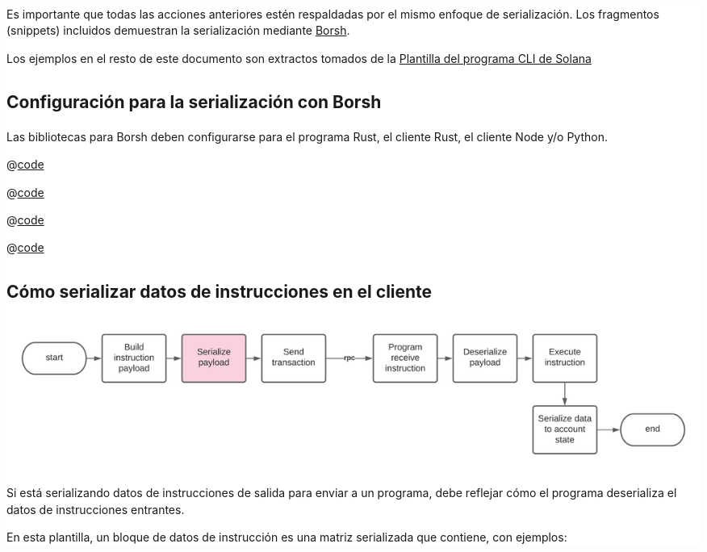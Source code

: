 Es importante que todas las acciones anteriores estén respaldadas por el mismo enfoque de serialización. Los fragmentos 
(snippets) incluidos demuestran la serialización mediante [Borsh](#resources).

Los ejemplos en el resto de este documento son extractos tomados de la 
[Plantilla del programa CLI de Solana](#resources)

## Configuración para la serialización con Borsh

Las bibliotecas para Borsh deben configurarse para el programa Rust, el cliente Rust, el cliente Node y/o Python.

<CodeGroup>
  <CodeGroupItem title="Program">

@[code](@/code/serialization/setup/Cargo.program.en.toml)

  </CodeGroupItem>

  <CodeGroupItem title="Rust Client" active>

@[code](@/code/serialization/setup/Cargo.cli.en.toml)

  </CodeGroupItem>

  <CodeGroupItem title="Node Client" active>

@[code](@/code/serialization/setup/Node.package.en.json)

  </CodeGroupItem>

  <CodeGroupItem title="Python Client" active>

@[code](@/code/serialization/setup/requirements.txt)

  </CodeGroupItem>

</CodeGroup>

## Cómo serializar datos de instrucciones en el cliente

<img src="./serialization/ser1.png" alt="Serialize Instruction Data">

Si está serializando datos de instrucciones de salida para enviar a un programa, debe reflejar cómo el programa 
deserializa el datos de instrucciones entrantes.

En esta plantilla, un bloque de datos de instrucción es una matriz serializada que contiene, con ejemplos:
